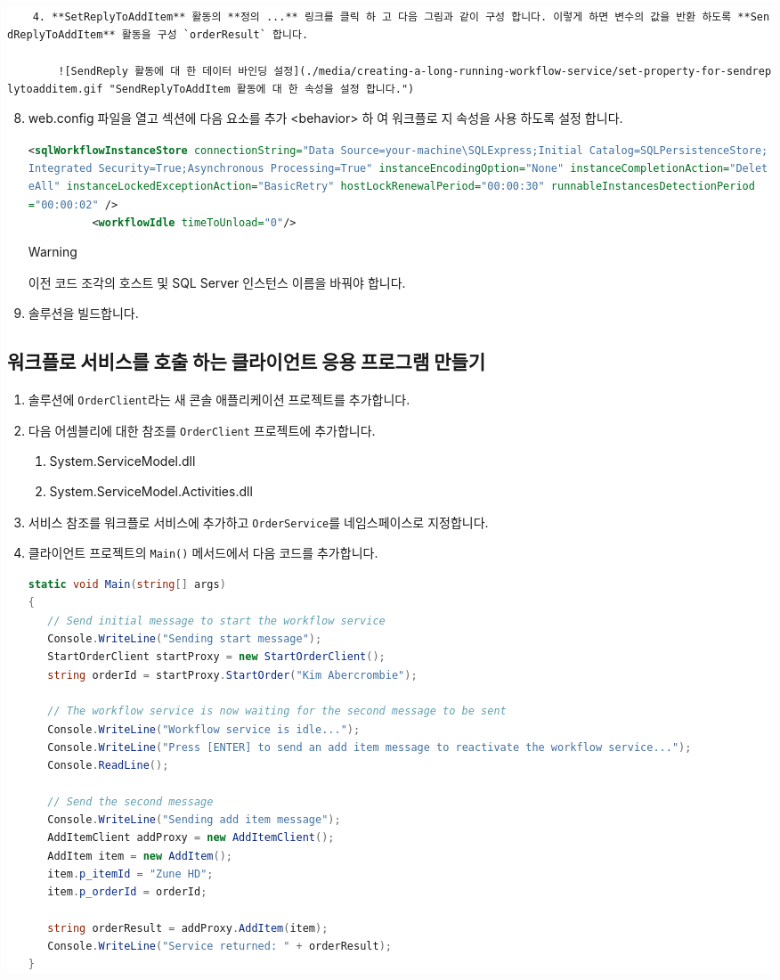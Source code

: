         4. **SetReplyToAddItem** 활동의 **정의 ...** 링크를 클릭 하 고 다음 그림과 같이 구성 합니다. 이렇게 하면 변수의 값을 반환 하도록 **SendReplyToAddItem** 활동을 구성 `orderResult` 합니다.

            ![SendReply 활동에 대 한 데이터 바인딩 설정](./media/creating-a-long-running-workflow-service/set-property-for-sendreplytoadditem.gif "SendReplyToAddItem 활동에 대 한 속성을 설정 합니다.")

8. web.config 파일을 열고 섹션에 다음 요소를 추가 \<behavior> 하 여 워크플로 지 속성을 사용 하도록 설정 합니다.

    ```xml
    <sqlWorkflowInstanceStore connectionString="Data Source=your-machine\SQLExpress;Initial Catalog=SQLPersistenceStore;Integrated Security=True;Asynchronous Processing=True" instanceEncodingOption="None" instanceCompletionAction="DeleteAll" instanceLockedExceptionAction="BasicRetry" hostLockRenewalPeriod="00:00:30" runnableInstancesDetectionPeriod="00:00:02" />
              <workflowIdle timeToUnload="0"/>
    ```

    > [!WARNING]
    > 이전 코드 조각의 호스트 및 SQL Server 인스턴스 이름을 바꿔야 합니다.

9. 솔루션을 빌드합니다.

## <a name="create-a-client-application-to-call-the-workflow-service"></a>워크플로 서비스를 호출 하는 클라이언트 응용 프로그램 만들기

1. 솔루션에 `OrderClient`라는 새 콘솔 애플리케이션 프로젝트를 추가합니다.

2. 다음 어셈블리에 대한 참조를 `OrderClient` 프로젝트에 추가합니다.

    1. System.ServiceModel.dll

    2. System.ServiceModel.Activities.dll

3. 서비스 참조를 워크플로 서비스에 추가하고 `OrderService`를 네임스페이스로 지정합니다.

4. 클라이언트 프로젝트의 `Main()` 메서드에서 다음 코드를 추가합니다.

    ```csharp
    static void Main(string[] args)
    {
       // Send initial message to start the workflow service
       Console.WriteLine("Sending start message");
       StartOrderClient startProxy = new StartOrderClient();
       string orderId = startProxy.StartOrder("Kim Abercrombie");

       // The workflow service is now waiting for the second message to be sent
       Console.WriteLine("Workflow service is idle...");
       Console.WriteLine("Press [ENTER] to send an add item message to reactivate the workflow service...");
       Console.ReadLine();

       // Send the second message
       Console.WriteLine("Sending add item message");
       AddItemClient addProxy = new AddItemClient();
       AddItem item = new AddItem();
       item.p_itemId = "Zune HD";
       item.p_orderId = orderId;

       string orderResult = addProxy.AddItem(item);
       Console.WriteLine("Service returned: " + orderResult);
    }
    ```
